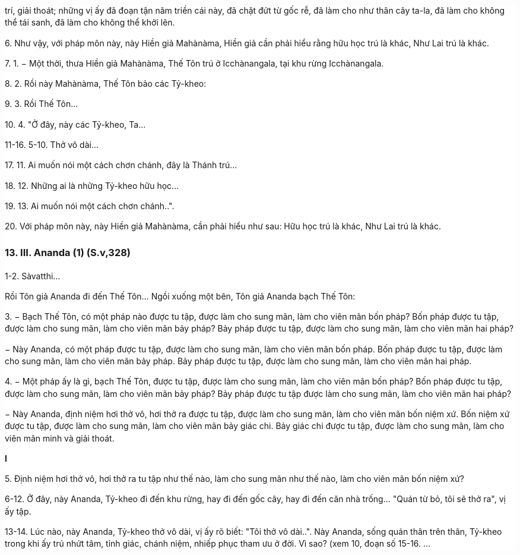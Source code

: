 trí, giải thoát; những vị ấy đã đoạn tận năm triền cái này, đã chặt đứt từ gốc rễ, đã làm cho như thân cây
ta-la, đã làm cho không thể tái sanh, đã làm cho không thể khởi lên.

6\. Như vậy, với pháp môn này, này Hiền giả Mahànàma, Hiền giả cần phải hiểu rằng hữu học trú là
khác, Như Lai trú là khác.

7\. 1. − Một thời, thưa Hiền giả Mahànàma, Thế Tôn trú ở Icchànangala, tại khu rừng Icchànangala.

8\. 2. Rồi này Mahànàma, Thế Tôn bảo các Tỷ-kheo:

9\. 3. Rồi Thế Tôn...

10\. 4. "Ở đây, này các Tỷ-kheo, Ta...

11-16. 5-10. Thở vô dài...

17\. 11. Ai muốn nói một cách chơn chánh, đây là Thánh trú...

18\. 12. Những ai là những Tỷ-kheo hữu học...

19\. 13. Ai muốn nói một cách chơn chánh..".

20\. Với pháp môn này, này Hiền giả Mahànàma, cần phải hiểu như sau: Hữu học trú là khác, Như Lai
trú là khác.


### 13. III. Ananda (1) (S.v,328)

1-2. Sàvatthi...

Rồi Tôn giả Ananda đi đến Thế Tôn... Ngồi xuống một bên, Tôn giả Ananda bạch Thế Tôn:

3\. − Bạch Thế Tôn, có một pháp nào được tu tập, được làm cho sung mãn, làm cho viên mãn bốn pháp?
Bốn pháp được tu tập, được làm cho sung mãn, làm cho viên mãn bảy pháp? Bảy pháp được tu tập,
được làm cho sung mãn, làm cho viên mãn hai pháp?

− Này Ananda, có một pháp được tu tập, được làm cho sung mãn, làm cho viên mãn bốn pháp. Bốn
pháp được tu tập, được làm cho sung mãn, làm cho viên mãn bảy pháp. Bảy pháp được tu tập, được làm
cho sung mãn, làm cho viên mãn hai pháp.

4\. − Một pháp ấy là gì, bạch Thế Tôn, được tu tập, được làm cho sung mãn, làm cho viên mãn bốn
pháp? Bốn pháp được tu tập, được làm cho sung mãn, làm cho viên mãn bảy pháp? Bảy pháp được tu
tập được làm cho sung mãn, làm cho viên mãn hai pháp?

− Này Ananda, định niệm hơi thở vô, hơi thở ra được tu tập, được làm cho sung mãn, làm cho viên mãn
bốn niệm xứ. Bốn niệm xứ được tu tập, được làm cho sung mãn, làm cho viên mãn bảy giác chi. Bảy
giác chi được tu tập, được làm cho sung mãn, làm cho viên mãn minh và giải thoát.

**I**

5\. Ðịnh niệm hơi thở vô, hơi thở ra tu tập như thế nào, làm cho sung mãn như thế nào, làm cho viên mãn
bốn niệm xứ?

6-12. Ở đây, này Ananda, Tỷ-kheo đi đến khu rừng, hay đi đến gốc cây, hay đi đến căn nhà trống...
"Quán từ bỏ, tôi sẽ thở ra", vị ấy tập.

13-14. Lúc nào, này Ananda, Tỷ-kheo thở vô dài, vị ấy rõ biết: "Tôi thở vô dài..". Này Ananda, sống
quán thân trên thân, Tỷ-kheo trong khi ấy trú nhứt tâm, tỉnh giác, chánh niệm, nhiếp phục tham ưu ở
đời. Vì sao? (xem 10, đoạn số 15-16. ...
